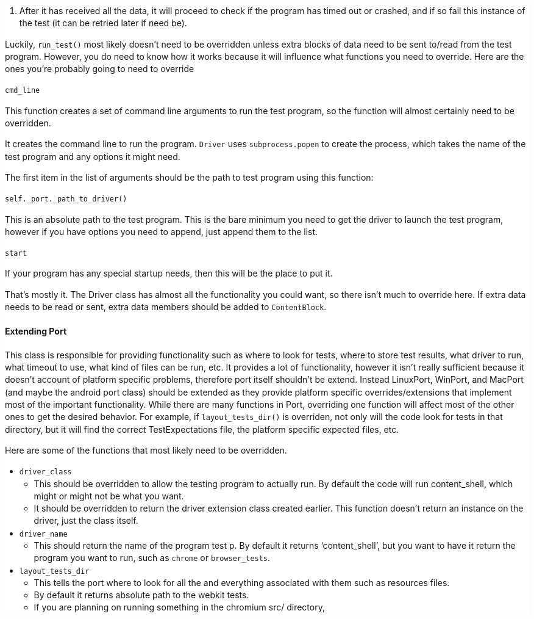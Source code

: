 1.  After it has received all the data, it will proceed to check if the program
    has timed out or crashed, and if so fail this instance of the test (it can
    be retried later if need be).

Luckily, `run_test()` most likely doesn’t need to be overridden unless extra
blocks of data need to be sent to/read from the test program. However, you do
need to know how it works because it will influence what functions you need to
override. Here are the ones you’re probably going to need to override

    cmd_line

This function creates a set of command line arguments to run the test program,
so the function will almost certainly need to be overridden.

It creates the command line to run the program. `Driver` uses `subprocess.popen`
to create the process, which takes the name of the test program and any options
it might need.

The first item in the list of arguments should be the path to test program using
this function:

    self._port._path_to_driver()

This is an absolute path to the test program. This is the bare minimum you need
to get the driver to launch the test program, however if you have options you
need to append, just append them to the list.

    start

If your program has any special startup needs, then this will be the place to
put it.

That’s mostly it. The Driver class has almost all the functionality you could
want, so there isn’t much to override here. If extra data needs to be read or
sent, extra data members should be added to `ContentBlock`.

#### Extending Port

This class is responsible for providing functionality such as where to look for
tests, where to store test results, what driver to run, what timeout to use,
what kind of files can be run, etc. It provides a lot of functionality, however
it isn’t really sufficient because it doesn’t account of platform specific
problems, therefore port itself shouldn’t be extend. Instead LinuxPort, WinPort,
and MacPort (and maybe the android port class) should be extended as they
provide platform specific overrides/extensions that implement most of the
important functionality. While there are many functions in Port, overriding one
function will affect most of the other ones to get the desired behavior. For
example, if `layout_tests_dir()` is overriden, not only will the code look for
tests in that directory, but it will find the correct TestExpectations file, the
platform specific expected files, etc.

Here are some of the functions that most likely need to be overridden.

*   `driver_class`
    *   This should be overridden to allow the testing program to actually run.
        By default the code will run content_shell, which might or might not be
        what you want.
    *   It should be overridden to return the driver extension class created
        earlier. This function doesn’t return an instance on the driver, just
        the class itself.
*   `driver_name`
    *   This should return the name of the program test p. By default it returns
        ‘content_shell’, but you want to have it return the program you want to
        run, such as `chrome` or `browser_tests`.
*   `layout_tests_dir`
    *   This tells the port where to look for all the and everything associated
        with them such as resources files.
    *   By default it returns absolute path to the webkit tests.
    *   If you are planning on running something in the chromium src/ directory,